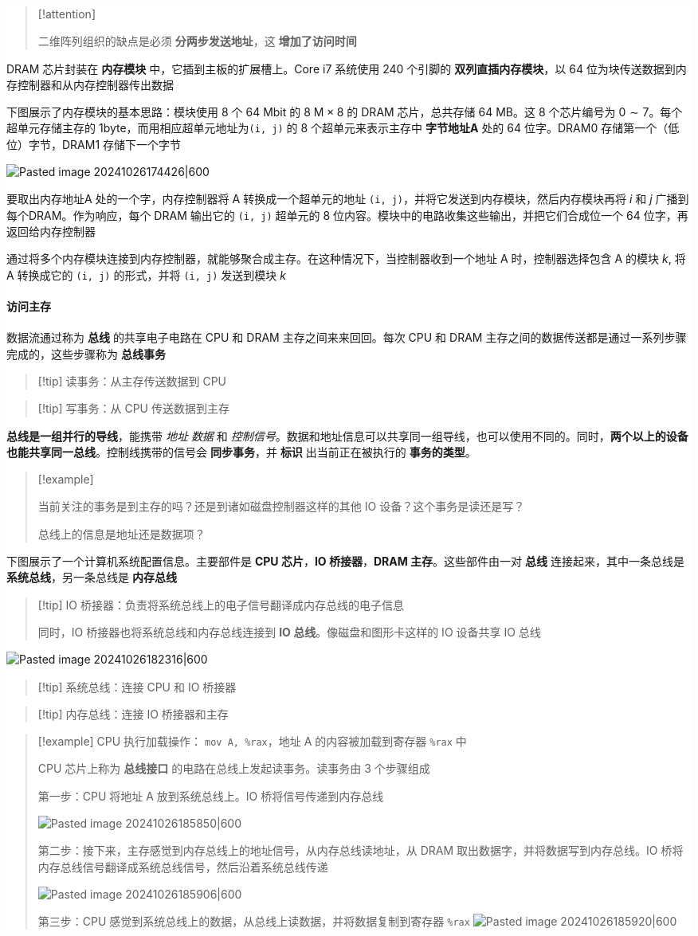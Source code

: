 > [!attention] 
> 
> 二维阵列组织的缺点是必须 **分两步发送地址**，这 **增加了访问时间**
> 

DRAM 芯片封装在 **内存模块** 中，它插到主板的扩展槽上。Core i7 系统使用 $240$ 个引脚的 **双列直插内存模块**，以 $64$ 位为块传送数据到内存控制器和从内存控制器传出数据

下图展示了内存模块的基本思路：模块使用 $8$ 个 $64\ \text{Mbit}$ 的 $8\ \text{M} \times 8$ 的 DRAM 芯片，总共存储 $64\ \text{MB}$。这 $8$ 个芯片编号为 $0 \sim 7$。每个超单元存储主存的 $1 \text{byte}$，而用相应超单元地址为`(i, j)` 的 $8$ 个超单元来表示主存中 **字节地址A** 处的 $64$ 位字。DRAM0 存储第一个（低位）字节，DRAM1 存储下一个字节

![Pasted image 20241026174426|600](http://cdn.jsdelivr.net/gh/duyupeng36/images@master/obsidian/1755706051834-e7e42c5b6a2847caa9d655ce225e232e.png)

要取出内存地址A 处的一个字，内存控制器将 A 转换成一个超单元的地址 `(i, j)`，并将它发送到内存模块，然后内存模块再将 $i$ 和 $j$ 广播到每个DRAM。作为响应，每个 DRAM 输出它的 `(i, j)` 超单元的 $8$ 位内容。模块中的电路收集这些输出，并把它们合成位一个 $64$ 位字，再返回给内存控制器

通过将多个内存模块连接到内存控制器，就能够聚合成主存。在这种情况下，当控制器收到一个地址 A 时，控制器选择包含 A 的模块 $k$, 将 A 转换成它的 `(i, j)` 的形式，并将 `(i, j)` 发送到模块 $k$

#### 访问主存

数据流通过称为 **总线** 的共享电子电路在 CPU 和 DRAM 主存之间来来回回。每次 CPU 和 DRAM 主存之间的数据传送都是通过一系列步骤完成的，这些步骤称为 **总线事务**

> [!tip] 读事务：从主存传送数据到 CPU

> [!tip] 写事务：从 CPU 传送数据到主存

**总线是一组并行的导线**，能携带 _地址_ _数据_ 和 _控制信号_。数据和地址信息可以共享同一组导线，也可以使用不同的。同时，**两个以上的设备也能共享同一总线**。控制线携带的信号会 **同步事务**，并 **标识** 出当前正在被执行的 **事务的类型**。

> [!example] 
> 
> 当前关注的事务是到主存的吗？还是到诸如磁盘控制器这样的其他 IO 设备？这个事务是读还是写？
> 
> 总线上的信息是地址还是数据项？
> 

下图展示了一个计算机系统配置信息。主要部件是 **CPU 芯片**，**IO 桥接器**，**DRAM 主存**。这些部件由一对 **总线** 连接起来，其中一条总线是 **系统总线**，另一条总线是 **内存总线**

> [!tip] IO 桥接器：负责将系统总线上的电子信号翻译成内存总线的电子信息
> 
> 同时，IO 桥接器也将系统总线和内存总线连接到 **IO 总线**。像磁盘和图形卡这样的 IO 设备共享 IO 总线
> 

![Pasted image 20241026182316|600](http://cdn.jsdelivr.net/gh/duyupeng36/images@master/obsidian/1755706051836-b00d098383d34250ae03f2b4cbf7e3cc.png)

> [!tip] 系统总线：连接 CPU 和 IO 桥接器

> [!tip] 内存总线：连接 IO 桥接器和主存

> [!example] CPU 执行加载操作： `mov A, %rax`，地址 A 的内容被加载到寄存器 `%rax` 中
> 
> CPU 芯片上称为 **总线接口** 的电路在总线上发起读事务。读事务由 $3$ 个步骤组成
> 
> 第一步：CPU 将地址 A 放到系统总线上。IO 桥将信号传递到内存总线
> 
> ![Pasted image 20241026185850|600](http://cdn.jsdelivr.net/gh/duyupeng36/images@master/obsidian/1755706051837-e6f96958075f4847b0ea539be83785ee.png)
> 
> 第二步：接下来，主存感觉到内存总线上的地址信号，从内存总线读地址，从 DRAM 取出数据字，并将数据写到内存总线。IO 桥将内存总线信号翻译成系统总线信号，然后沿着系统总线传递
> 
> ![Pasted image 20241026185906|600](http://cdn.jsdelivr.net/gh/duyupeng36/images@master/obsidian/1755706051837-2d6f63f949a54776aec3df1b9a44fa98.png)
> 
> 第三步：CPU 感觉到系统总线上的数据，从总线上读数据，并将数据复制到寄存器 `%rax` 
>   ![Pasted image 20241026185920|600](http://cdn.jsdelivr.net/gh/duyupeng36/images@master/obsidian/1755706051837-c020c8b1e57643308e260bf1171387db.png)
> 